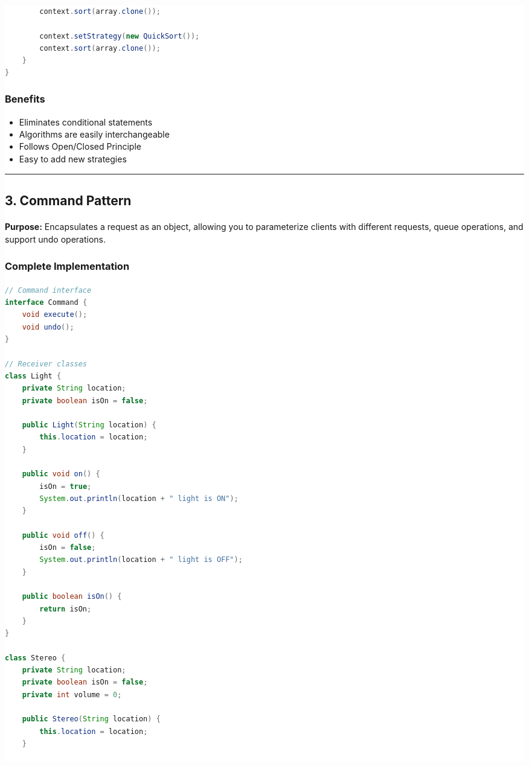 ```java
        context.sort(array.clone());
        
        context.setStrategy(new QuickSort());
        context.sort(array.clone());
    }
}
```

### Benefits
- Eliminates conditional statements
- Algorithms are easily interchangeable
- Follows Open/Closed Principle
- Easy to add new strategies

---

## 3. Command Pattern

**Purpose:** Encapsulates a request as an object, allowing you to parameterize clients with different requests, queue operations, and support undo operations.

### Complete Implementation

```java
// Command interface
interface Command {
    void execute();
    void undo();
}

// Receiver classes
class Light {
    private String location;
    private boolean isOn = false;
    
    public Light(String location) {
        this.location = location;
    }
    
    public void on() {
        isOn = true;
        System.out.println(location + " light is ON");
    }
    
    public void off() {
        isOn = false;
        System.out.println(location + " light is OFF");
    }
    
    public boolean isOn() {
        return isOn;
    }
}

class Stereo {
    private String location;
    private boolean isOn = false;
    private int volume = 0;
    
    public Stereo(String location) {
        this.location = location;
    }
    
```